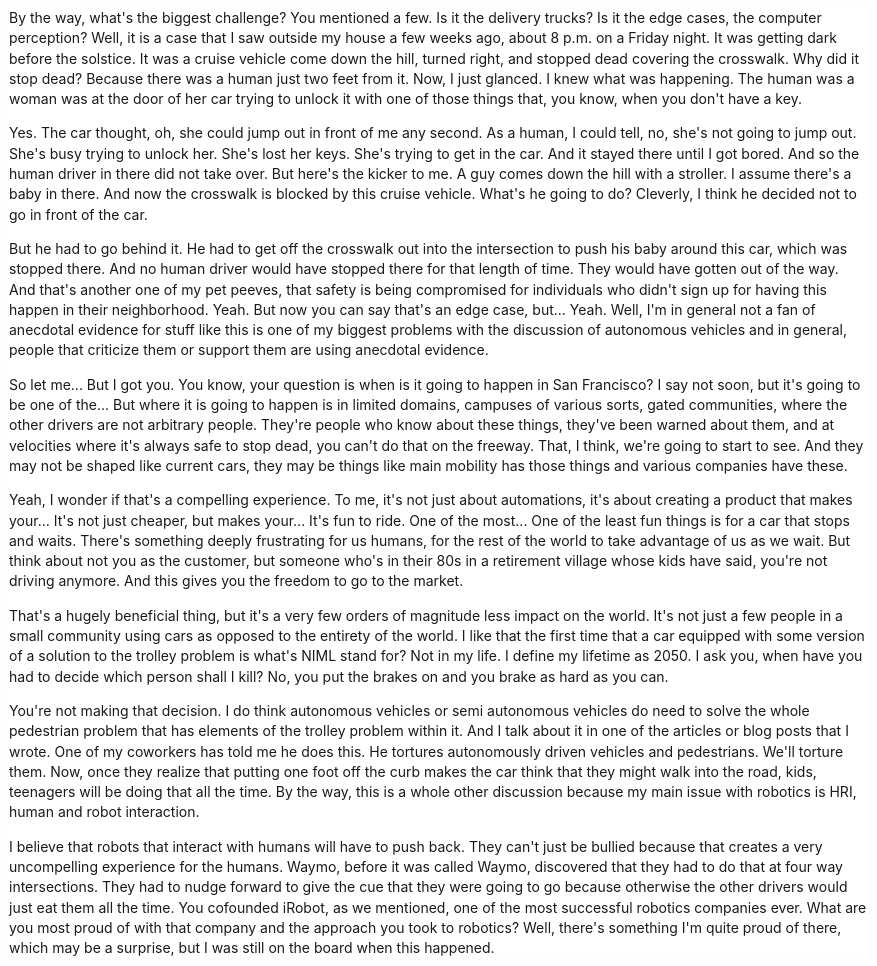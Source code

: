 By the way, what's the biggest challenge? You mentioned a few. Is it the delivery trucks? Is it the edge cases, the computer perception? Well, it is a case that I saw outside my house a few weeks ago, about 8 p.m. on a Friday night. It was getting dark before the solstice. It was a cruise vehicle come down the hill, turned right, and stopped dead covering the crosswalk. Why did it stop dead? Because there was a human just two feet from it. Now, I just glanced. I knew what was happening. The human was a woman was at the door of her car trying to unlock it with one of those things that, you know, when you don't have a key.

Yes. The car thought, oh, she could jump out in front of me any second. As a human, I could tell, no, she's not going to jump out. She's busy trying to unlock her. She's lost her keys. She's trying to get in the car. And it stayed there until I got bored. And so the human driver in there did not take over. But here's the kicker to me. A guy comes down the hill with a stroller. I assume there's a baby in there. And now the crosswalk is blocked by this cruise vehicle. What's he going to do? Cleverly, I think he decided not to go in front of the car.

But he had to go behind it. He had to get off the crosswalk out into the intersection to push his baby around this car, which was stopped there. And no human driver would have stopped there for that length of time. They would have gotten out of the way. And that's another one of my pet peeves, that safety is being compromised for individuals who didn't sign up for having this happen in their neighborhood. Yeah. But now you can say that's an edge case, but... Yeah. Well, I'm in general not a fan of anecdotal evidence for stuff like this is one of my biggest problems with the discussion of autonomous vehicles and in general, people that criticize them or support them are using anecdotal evidence.

So let me... But I got you. You know, your question is when is it going to happen in San Francisco? I say not soon, but it's going to be one of the... But where it is going to happen is in limited domains, campuses of various sorts, gated communities, where the other drivers are not arbitrary people. They're people who know about these things, they've been warned about them, and at velocities where it's always safe to stop dead, you can't do that on the freeway. That, I think, we're going to start to see. And they may not be shaped like current cars, they may be things like main mobility has those things and various companies have these.

Yeah, I wonder if that's a compelling experience. To me, it's not just about automations, it's about creating a product that makes your... It's not just cheaper, but makes your... It's fun to ride. One of the most... One of the least fun things is for a car that stops and waits. There's something deeply frustrating for us humans, for the rest of the world to take advantage of us as we wait. But think about not you as the customer, but someone who's in their 80s in a retirement village whose kids have said, you're not driving anymore. And this gives you the freedom to go to the market.

That's a hugely beneficial thing, but it's a very few orders of magnitude less impact on the world. It's not just a few people in a small community using cars as opposed to the entirety of the world. I like that the first time that a car equipped with some version of a solution to the trolley problem is what's NIML stand for? Not in my life. I define my lifetime as 2050. I ask you, when have you had to decide which person shall I kill? No, you put the brakes on and you brake as hard as you can.

You're not making that decision. I do think autonomous vehicles or semi autonomous vehicles do need to solve the whole pedestrian problem that has elements of the trolley problem within it. And I talk about it in one of the articles or blog posts that I wrote. One of my coworkers has told me he does this. He tortures autonomously driven vehicles and pedestrians. We'll torture them. Now, once they realize that putting one foot off the curb makes the car think that they might walk into the road, kids, teenagers will be doing that all the time. By the way, this is a whole other discussion because my main issue with robotics is HRI, human and robot interaction.

I believe that robots that interact with humans will have to push back. They can't just be bullied because that creates a very uncompelling experience for the humans. Waymo, before it was called Waymo, discovered that they had to do that at four way intersections. They had to nudge forward to give the cue that they were going to go because otherwise the other drivers would just eat them all the time. You cofounded iRobot, as we mentioned, one of the most successful robotics companies ever. What are you most proud of with that company and the approach you took to robotics? Well, there's something I'm quite proud of there, which may be a surprise, but I was still on the board when this happened.
